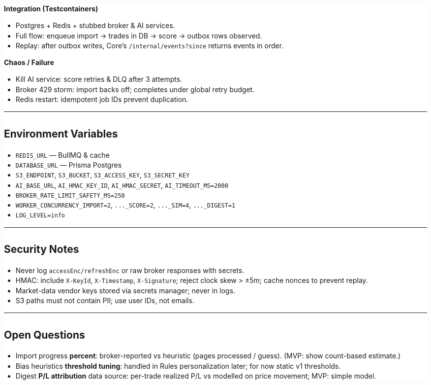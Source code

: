 **Integration (Testcontainers)**

* Postgres + Redis + stubbed broker & AI services.
* Full flow: enqueue import → trades in DB → score → outbox rows observed.
* Replay: after outbox writes, Core’s `/internal/events?since` returns events in order.

**Chaos / Failure**

* Kill AI service: score retries & DLQ after 3 attempts.
* Broker 429 storm: import backs off; completes under global retry budget.
* Redis restart: idempotent job IDs prevent duplication.

---

## Environment Variables

* `REDIS_URL` — BullMQ & cache
* `DATABASE_URL` — Prisma Postgres
* `S3_ENDPOINT`, `S3_BUCKET`, `S3_ACCESS_KEY`, `S3_SECRET_KEY`
* `AI_BASE_URL`, `AI_HMAC_KEY_ID`, `AI_HMAC_SECRET`, `AI_TIMEOUT_MS=2000`
* `BROKER_RATE_LIMIT_SAFETY_MS=250`
* `WORKER_CONCURRENCY_IMPORT=2`, `..._SCORE=2`, `..._SIM=4`, `..._DIGEST=1`
* `LOG_LEVEL=info`

---

## Security Notes

* Never log `accessEnc/refreshEnc` or raw broker responses with secrets.
* HMAC: include `X-KeyId`, `X-Timestamp`, `X-Signature`; reject clock skew > ±5m; cache nonces to prevent replay.
* Market-data vendor keys stored via secrets manager; never in logs.
* S3 paths must not contain PII; use user IDs, not emails.

---

## Open Questions

* Import progress **percent**: broker-reported vs heuristic (pages processed / guess). (MVP: show count-based estimate.)
* Bias heuristics **threshold tuning**: handled in Rules personalization later; for now static v1 thresholds.
* Digest **P/L attribution** data source: per-trade realized P/L vs modelled on price movement; MVP: simple model.
